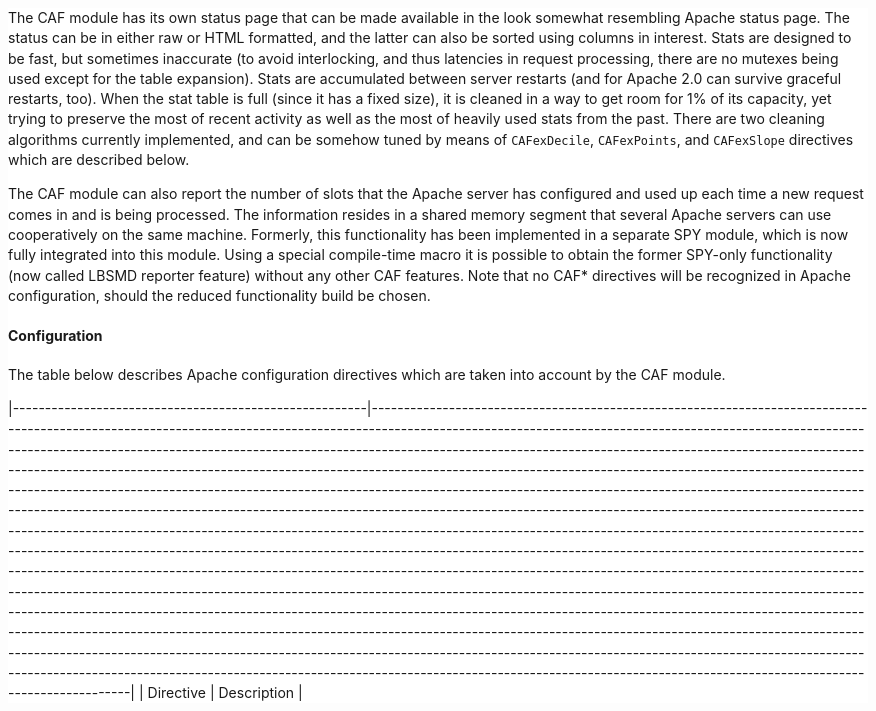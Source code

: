 The CAF module has its own status page that can be made available in the look somewhat resembling Apache status page. The status can be in either raw or HTML formatted, and the latter can also be sorted using columns in interest. Stats are designed to be fast, but sometimes inaccurate (to avoid interlocking, and thus latencies in request processing, there are no mutexes being used except for the table expansion). Stats are accumulated between server restarts (and for Apache 2.0 can survive graceful restarts, too). When the stat table is full (since it has a fixed size), it is cleaned in a way to get room for 1% of its capacity, yet trying to preserve the most of recent activity as well as the most of heavily used stats from the past. There are two cleaning algorithms currently implemented, and can be somehow tuned by means of `CAFexDecile`, `CAFexPoints`, and `CAFexSlope` directives which are described below.

The CAF module can also report the number of slots that the Apache server has configured and used up each time a new request comes in and is being processed. The information resides in a shared memory segment that several Apache servers can use cooperatively on the same machine. Formerly, this functionality has been implemented in a separate SPY module, which is now fully integrated into this module. Using a special compile-time macro it is possible to obtain the former SPY-only functionality (now called LBSMD reporter feature) without any other CAF features. Note that no CAF\* directives will be recognized in Apache configuration, should the reduced functionality build be chosen.

<a name="ch-app.-Configuration-1"></a>

#### Configuration

The table below describes Apache configuration directives which are taken into account by the CAF module.

<a name="ch-app.T.nc-DirectiveDescriptionLBSMD--O"></a>

|-------------------------------------------------------|-------------------------------------------------------------------------------------------------------------------------------------------------------------------------------------------------------------------------------------------------------------------------------------------------------------------------------------------------------------------------------------------------------------------------------------------------------------------------------------------------------------------------------------------------------------------------------------------------------------------------------------------------------------------------------------------------------------------------------------------------------------------------------------------------------------------------------------------------------------------------------------------------------------------------------------------------------------------------------------------------------------------------------------------------------------------------------------------------------------------------------------------------------------------------------------------------------------------------------------------------------------------------------------------------------------------------------------------------------------------------------------------------------------------------------------------------------------------------------------------------------------------------------------------------------------------------------------------------------------------------------------------------------------------------------------------------------------------------------------------------------------------------------------------------------------------------------------------------------------------------------------------------|
| Directive                                             | Description                                                                                                                                                                                                                                                                                                                                                                                                                                                                                                                                                                                                                                                                                                                                                                                                                                                                                                                                                                                                                                                                                                                                                                                                                                                                                                                                                                                                                                                                                                                                                                                                                                                                                                                                                                                                                                                                                     |